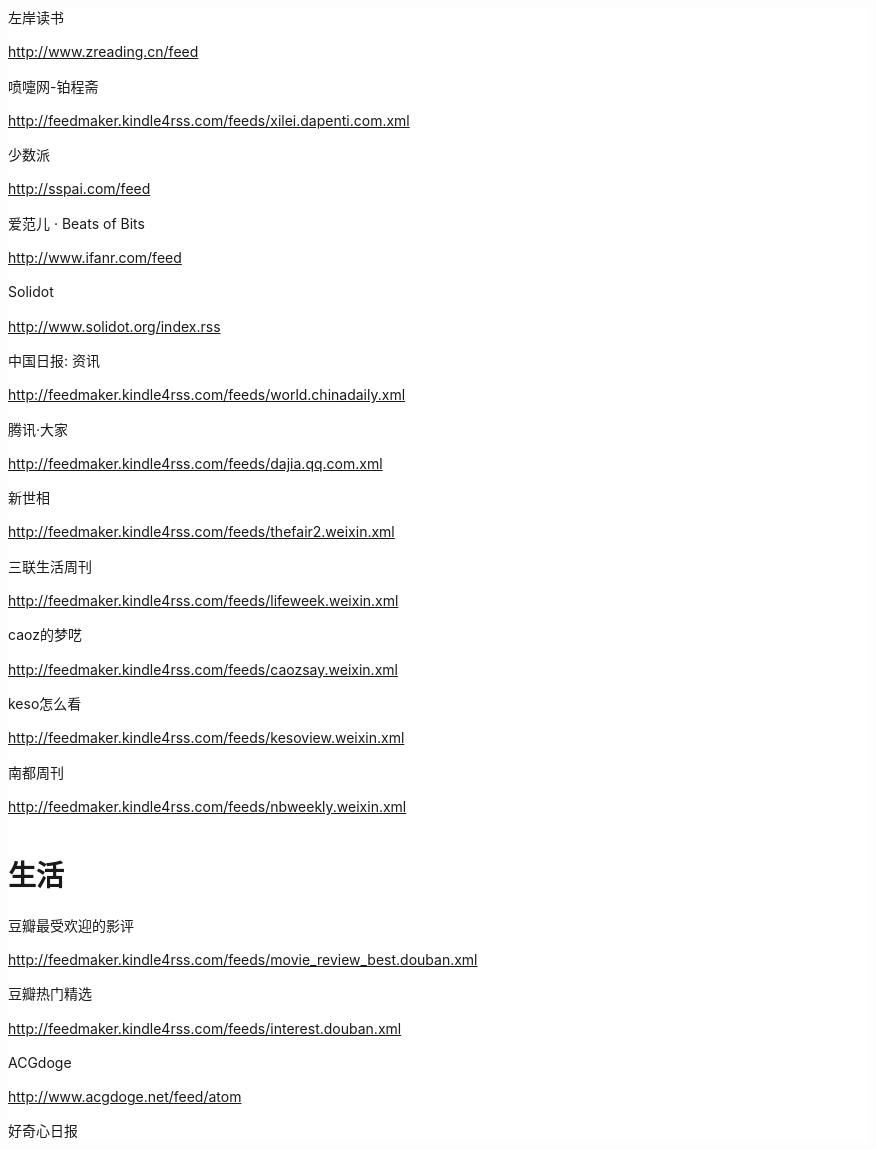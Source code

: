 左岸读书

http://www.zreading.cn/feed

喷嚏网-铂程斋

http://feedmaker.kindle4rss.com/feeds/xilei.dapenti.com.xml

少数派

http://sspai.com/feed

爱范儿 · Beats of Bits

http://www.ifanr.com/feed

Solidot

http://www.solidot.org/index.rss

中国日报: 资讯

http://feedmaker.kindle4rss.com/feeds/world.chinadaily.xml

腾讯·大家

http://feedmaker.kindle4rss.com/feeds/dajia.qq.com.xml

新世相

http://feedmaker.kindle4rss.com/feeds/thefair2.weixin.xml

三联生活周刊

http://feedmaker.kindle4rss.com/feeds/lifeweek.weixin.xml

caoz的梦呓

http://feedmaker.kindle4rss.com/feeds/caozsay.weixin.xml

keso怎么看

http://feedmaker.kindle4rss.com/feeds/kesoview.weixin.xml

南都周刊

http://feedmaker.kindle4rss.com/feeds/nbweekly.weixin.xml

# 生活

豆瓣最受欢迎的影评

http://feedmaker.kindle4rss.com/feeds/movie_review_best.douban.xml

豆瓣热门精选

http://feedmaker.kindle4rss.com/feeds/interest.douban.xml

ACGdoge

http://www.acgdoge.net/feed/atom

好奇心日报
